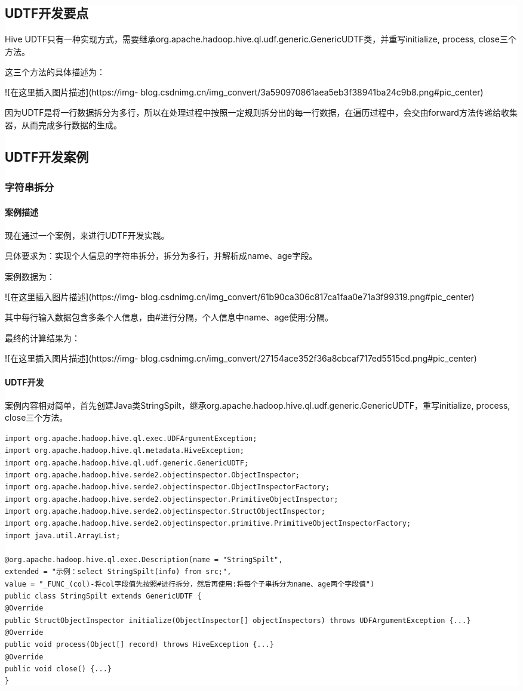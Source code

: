 ## UDTF开发要点

Hive
UDTF只有一种实现方式，需要继承org.apache.hadoop.hive.ql.udf.generic.GenericUDTF类，并重写initialize,
process, close三个方法。

这三个方法的具体描述为：

![在这里插入图片描述](https://img-
blog.csdnimg.cn/img_convert/3a590970861aea5eb3f38941ba24c9b8.png#pic_center)

因为UDTF是将一行数据拆分为多行，所以在处理过程中按照一定规则拆分出的每一行数据，在遍历过程中，会交由forward方法传递给收集器，从而完成多行数据的生成。

## UDTF开发案例

### 字符串拆分

#### 案例描述

现在通过一个案例，来进行UDTF开发实践。

具体要求为：实现个人信息的字符串拆分，拆分为多行，并解析成name、age字段。

案例数据为：

![在这里插入图片描述](https://img-
blog.csdnimg.cn/img_convert/61b90ca306c817ca1faa0e71a3f99319.png#pic_center)

其中每行输入数据包含多条个人信息，由#进行分隔，个人信息中name、age使用:分隔。

最终的计算结果为：

![在这里插入图片描述](https://img-
blog.csdnimg.cn/img_convert/27154ace352f36a8cbcaf717ed5515cd.png#pic_center)

#### UDTF开发

案例内容相对简单，首先创建Java类StringSpilt，继承org.apache.hadoop.hive.ql.udf.generic.GenericUDTF，重写initialize,
process, close三个方法。

    
    
    import org.apache.hadoop.hive.ql.exec.UDFArgumentException;
    import org.apache.hadoop.hive.ql.metadata.HiveException;
    import org.apache.hadoop.hive.ql.udf.generic.GenericUDTF;
    import org.apache.hadoop.hive.serde2.objectinspector.ObjectInspector;
    import org.apache.hadoop.hive.serde2.objectinspector.ObjectInspectorFactory;
    import org.apache.hadoop.hive.serde2.objectinspector.PrimitiveObjectInspector;
    import org.apache.hadoop.hive.serde2.objectinspector.StructObjectInspector;
    import org.apache.hadoop.hive.serde2.objectinspector.primitive.PrimitiveObjectInspectorFactory;
    import java.util.ArrayList;
    
    @org.apache.hadoop.hive.ql.exec.Description(name = "StringSpilt",
    extended = "示例：select StringSpilt(info) from src;",
    value = "_FUNC_(col)-将col字段值先按照#进行拆分，然后再使用:将每个子串拆分为name、age两个字段值")
    public class StringSpilt extends GenericUDTF {
    @Override
    public StructObjectInspector initialize(ObjectInspector[] objectInspectors) throws UDFArgumentException {...}
    @Override
    public void process(Object[] record) throws HiveException {...}
    @Override
    public void close() {...}
    }
    